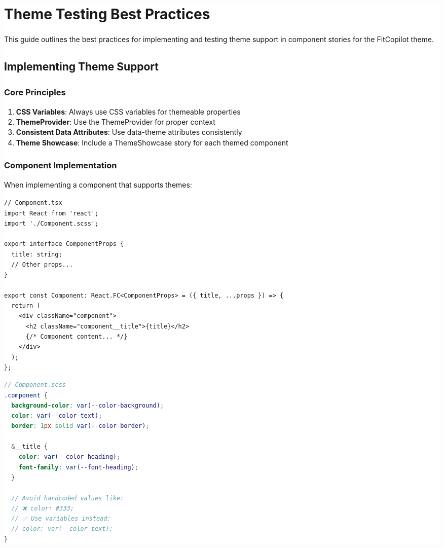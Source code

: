 # Theme Testing Best Practices

This guide outlines the best practices for implementing and testing theme support in component stories for the FitCopilot theme.

## Implementing Theme Support

### Core Principles

1. **CSS Variables**: Always use CSS variables for themeable properties
2. **ThemeProvider**: Use the ThemeProvider for proper context
3. **Consistent Data Attributes**: Use data-theme attributes consistently
4. **Theme Showcase**: Include a ThemeShowcase story for each themed component

### Component Implementation

When implementing a component that supports themes:

```tsx
// Component.tsx
import React from 'react';
import './Component.scss';

export interface ComponentProps {
  title: string;
  // Other props...
}

export const Component: React.FC<ComponentProps> = ({ title, ...props }) => {
  return (
    <div className="component">
      <h2 className="component__title">{title}</h2>
      {/* Component content... */}
    </div>
  );
};
```

```scss
// Component.scss
.component {
  background-color: var(--color-background);
  color: var(--color-text);
  border: 1px solid var(--color-border);
  
  &__title {
    color: var(--color-heading);
    font-family: var(--font-heading);
  }
  
  // Avoid hardcoded values like:
  // ❌ color: #333;
  // ✅ Use variables instead:
  // color: var(--color-text);
}
```

